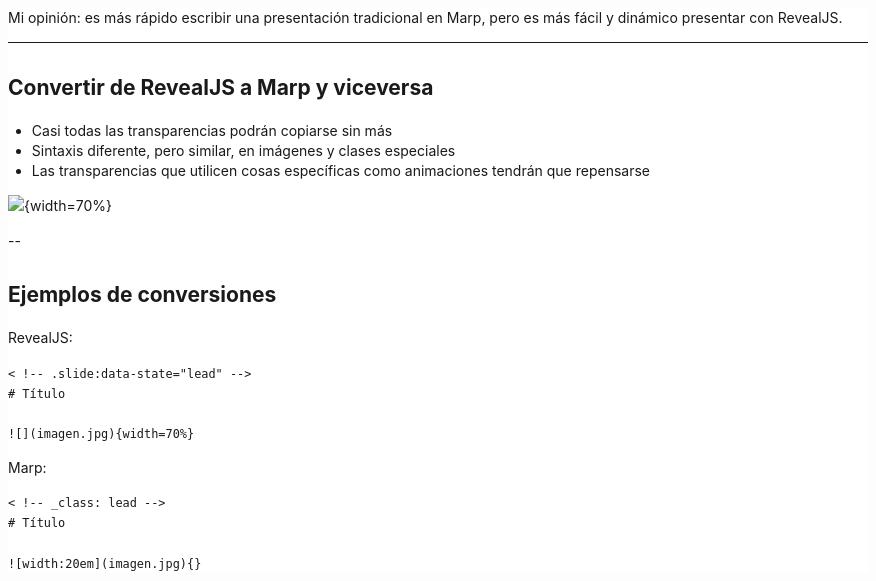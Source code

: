 Mi opinión: es más rápido escribir una presentación tradicional en Marp, pero es más fácil y dinámico presentar con RevealJS.

---

## Convertir de RevealJS a Marp y viceversa


- Casi todas las transparencias podrán copiarse sin más
- Sintaxis diferente, pero similar, en imágenes y clases especiales
- Las transparencias que utilicen cosas específicas como animaciones tendrán que repensarse

![](https://i.kym-cdn.com/photos/images/original/000/058/092/wololooooooooooooooooooooo20110724-22047-dccquj.gif){width=70%}


--

## Ejemplos de conversiones

RevealJS:

```
< !-- .slide:data-state="lead" -->
# Título

![](imagen.jpg){width=70%}
```

Marp:

```
< !-- _class: lead -->
# Título

![width:20em](imagen.jpg){}
```